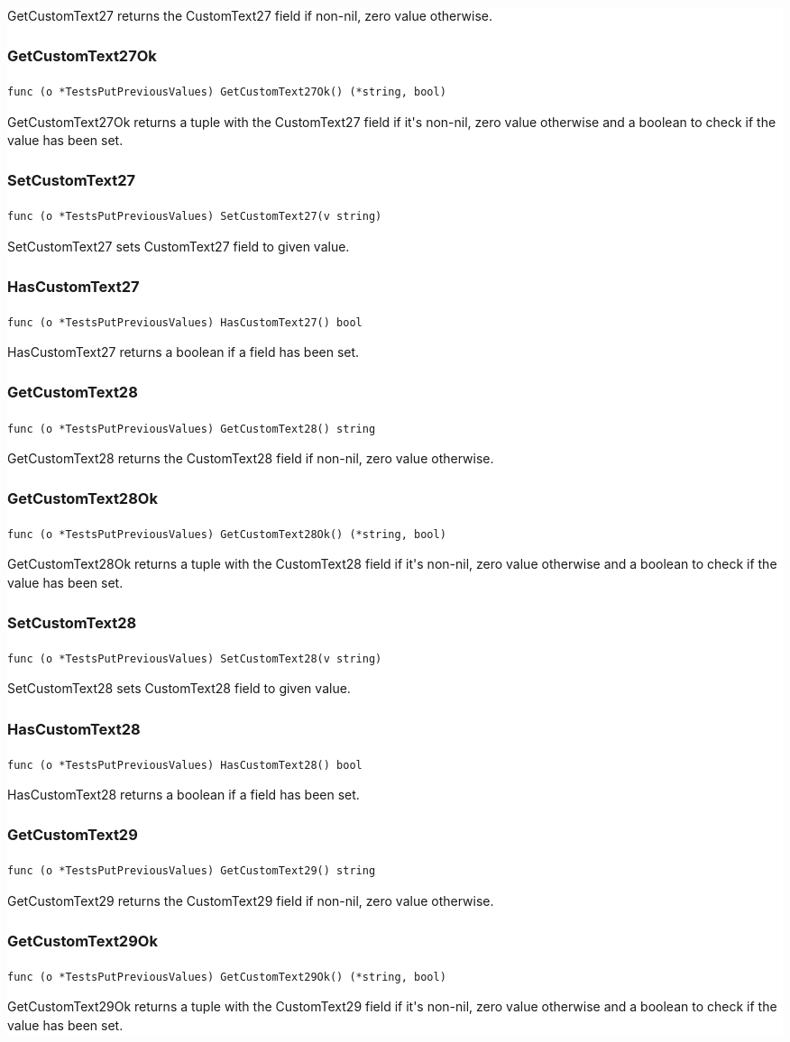 GetCustomText27 returns the CustomText27 field if non-nil, zero value otherwise.

### GetCustomText27Ok

`func (o *TestsPutPreviousValues) GetCustomText27Ok() (*string, bool)`

GetCustomText27Ok returns a tuple with the CustomText27 field if it's non-nil, zero value otherwise
and a boolean to check if the value has been set.

### SetCustomText27

`func (o *TestsPutPreviousValues) SetCustomText27(v string)`

SetCustomText27 sets CustomText27 field to given value.

### HasCustomText27

`func (o *TestsPutPreviousValues) HasCustomText27() bool`

HasCustomText27 returns a boolean if a field has been set.

### GetCustomText28

`func (o *TestsPutPreviousValues) GetCustomText28() string`

GetCustomText28 returns the CustomText28 field if non-nil, zero value otherwise.

### GetCustomText28Ok

`func (o *TestsPutPreviousValues) GetCustomText28Ok() (*string, bool)`

GetCustomText28Ok returns a tuple with the CustomText28 field if it's non-nil, zero value otherwise
and a boolean to check if the value has been set.

### SetCustomText28

`func (o *TestsPutPreviousValues) SetCustomText28(v string)`

SetCustomText28 sets CustomText28 field to given value.

### HasCustomText28

`func (o *TestsPutPreviousValues) HasCustomText28() bool`

HasCustomText28 returns a boolean if a field has been set.

### GetCustomText29

`func (o *TestsPutPreviousValues) GetCustomText29() string`

GetCustomText29 returns the CustomText29 field if non-nil, zero value otherwise.

### GetCustomText29Ok

`func (o *TestsPutPreviousValues) GetCustomText29Ok() (*string, bool)`

GetCustomText29Ok returns a tuple with the CustomText29 field if it's non-nil, zero value otherwise
and a boolean to check if the value has been set.
